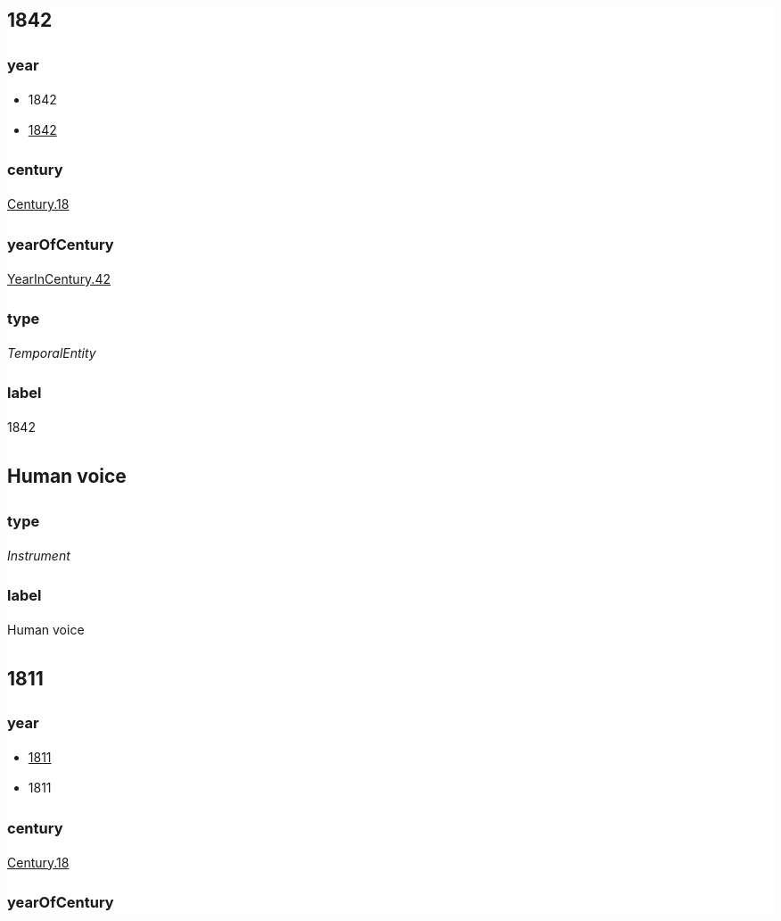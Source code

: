 ## 1842

### year

 - 1842

 - [1842](#1842)

### century


[Century.18](#Century.18)

### yearOfCentury


[YearInCentury.42](#YearInCentury.42)

### type


*TemporalEntity*

### label


1842

## Human voice

### type


*Instrument*

### label


Human voice

## 1811

### year

 - [1811](#1811)

 - 1811

### century


[Century.18](#Century.18)

### yearOfCentury
